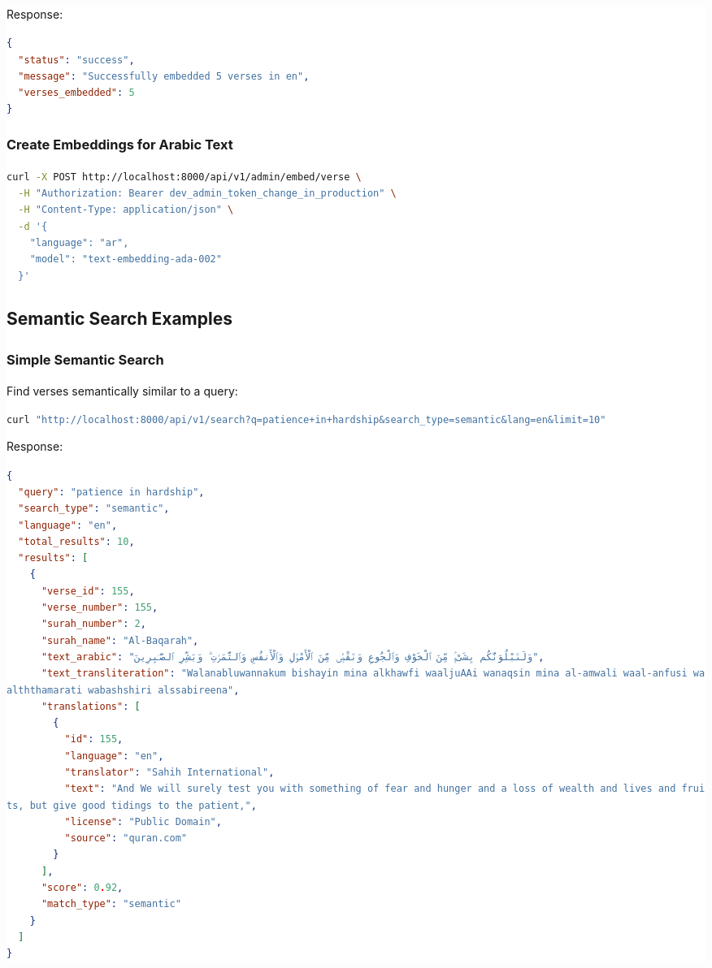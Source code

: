 Response:
```json
{
  "status": "success",
  "message": "Successfully embedded 5 verses in en",
  "verses_embedded": 5
}
```

### Create Embeddings for Arabic Text

```bash
curl -X POST http://localhost:8000/api/v1/admin/embed/verse \
  -H "Authorization: Bearer dev_admin_token_change_in_production" \
  -H "Content-Type: application/json" \
  -d '{
    "language": "ar",
    "model": "text-embedding-ada-002"
  }'
```

## Semantic Search Examples

### Simple Semantic Search

Find verses semantically similar to a query:

```bash
curl "http://localhost:8000/api/v1/search?q=patience+in+hardship&search_type=semantic&lang=en&limit=10"
```

Response:
```json
{
  "query": "patience in hardship",
  "search_type": "semantic",
  "language": "en",
  "total_results": 10,
  "results": [
    {
      "verse_id": 155,
      "verse_number": 155,
      "surah_number": 2,
      "surah_name": "Al-Baqarah",
      "text_arabic": "وَلَنَبْلُوَنَّكُم بِشَىْءٍۢ مِّنَ ٱلْخَوْفِ وَٱلْجُوعِ وَنَقْصٍۢ مِّنَ ٱلْأَمْوَٰلِ وَٱلْأَنفُسِ وَٱلثَّمَرَٰتِ ۗ وَبَشِّرِ ٱلصَّـٰبِرِينَ",
      "text_transliteration": "Walanabluwannakum bishayin mina alkhawfi waaljuAAi wanaqsin mina al-amwali waal-anfusi waalththamarati wabashshiri alssabireena",
      "translations": [
        {
          "id": 155,
          "language": "en",
          "translator": "Sahih International",
          "text": "And We will surely test you with something of fear and hunger and a loss of wealth and lives and fruits, but give good tidings to the patient,",
          "license": "Public Domain",
          "source": "quran.com"
        }
      ],
      "score": 0.92,
      "match_type": "semantic"
    }
  ]
}
```